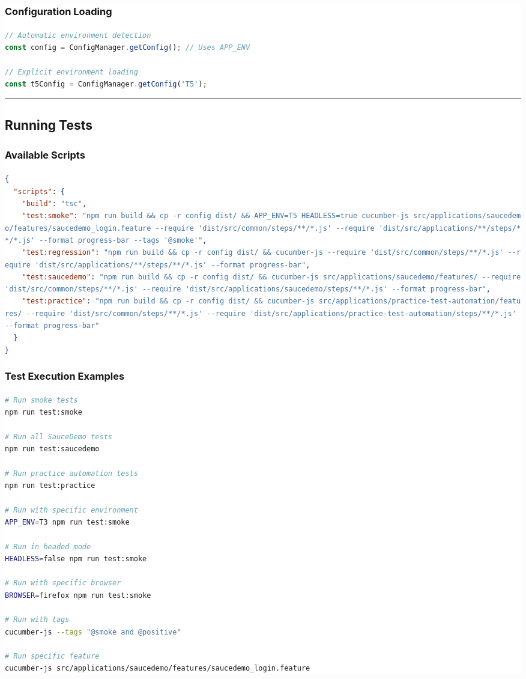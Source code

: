 ### Configuration Loading

```typescript
// Automatic environment detection
const config = ConfigManager.getConfig(); // Uses APP_ENV

// Explicit environment loading
const t5Config = ConfigManager.getConfig('T5');
```

---

## Running Tests

### Available Scripts

```json
{
  "scripts": {
    "build": "tsc",
    "test:smoke": "npm run build && cp -r config dist/ && APP_ENV=T5 HEADLESS=true cucumber-js src/applications/saucedemo/features/saucedemo_login.feature --require 'dist/src/common/steps/**/*.js' --require 'dist/src/applications/**/steps/**/*.js' --format progress-bar --tags '@smoke'",
    "test:regression": "npm run build && cp -r config dist/ && cucumber-js --require 'dist/src/common/steps/**/*.js' --require 'dist/src/applications/**/steps/**/*.js' --format progress-bar",
    "test:saucedemo": "npm run build && cp -r config dist/ && cucumber-js src/applications/saucedemo/features/ --require 'dist/src/common/steps/**/*.js' --require 'dist/src/applications/saucedemo/steps/**/*.js' --format progress-bar",
    "test:practice": "npm run build && cp -r config dist/ && cucumber-js src/applications/practice-test-automation/features/ --require 'dist/src/common/steps/**/*.js' --require 'dist/src/applications/practice-test-automation/steps/**/*.js' --format progress-bar"
  }
}
```

### Test Execution Examples

```bash
# Run smoke tests
npm run test:smoke

# Run all SauceDemo tests
npm run test:saucedemo

# Run practice automation tests
npm run test:practice

# Run with specific environment
APP_ENV=T3 npm run test:smoke

# Run in headed mode
HEADLESS=false npm run test:smoke

# Run with specific browser
BROWSER=firefox npm run test:smoke

# Run with tags
cucumber-js --tags "@smoke and @positive"

# Run specific feature
cucumber-js src/applications/saucedemo/features/saucedemo_login.feature
```
